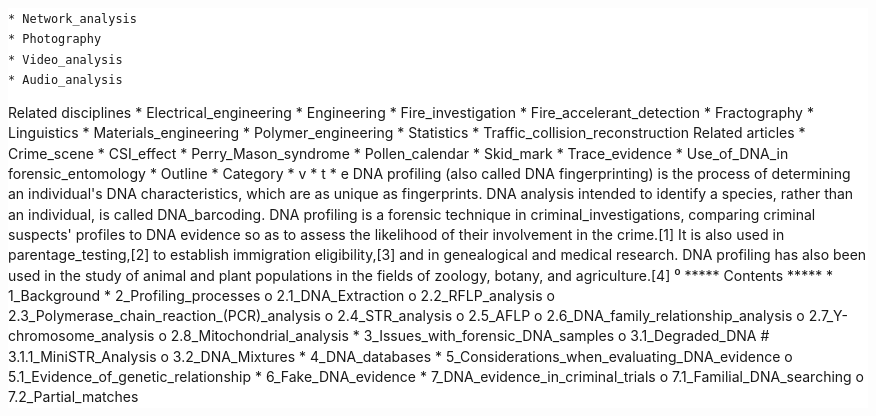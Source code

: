     * Network_analysis
    * Photography
    * Video_analysis
    * Audio_analysis
Related disciplines
    * Electrical_engineering
    * Engineering
    * Fire_investigation
    * Fire_accelerant_detection
    * Fractography
    * Linguistics
    * Materials_engineering
    * Polymer_engineering
    * Statistics
    * Traffic_collision_reconstruction
Related articles
    * Crime_scene
    * CSI_effect
    * Perry_Mason_syndrome
    * Pollen_calendar
    * Skid_mark
    * Trace_evidence
    * Use_of_DNA_in
      forensic_entomology
    * Outline
    * Category
    * v
    * t
    * e
DNA profiling (also called DNA fingerprinting) is the process of determining an
individual's DNA characteristics, which are as unique as fingerprints. DNA
analysis intended to identify a species, rather than an individual, is called
DNA_barcoding.
DNA profiling is a forensic technique in criminal_investigations, comparing
criminal suspects' profiles to DNA evidence so as to assess the likelihood of
their involvement in the crime.[1] It is also used in parentage_testing,[2] to
establish immigration eligibility,[3] and in genealogical and medical research.
DNA profiling has also been used in the study of animal and plant populations
in the fields of zoology, botany, and agriculture.[4]
⁰
***** Contents *****
    * 1_Background
    * 2_Profiling_processes
          o 2.1_DNA_Extraction
          o 2.2_RFLP_analysis
          o 2.3_Polymerase_chain_reaction_(PCR)_analysis
          o 2.4_STR_analysis
          o 2.5_AFLP
          o 2.6_DNA_family_relationship_analysis
          o 2.7_Y-chromosome_analysis
          o 2.8_Mitochondrial_analysis
    * 3_Issues_with_forensic_DNA_samples
          o 3.1_Degraded_DNA
                # 3.1.1_MiniSTR_Analysis
          o 3.2_DNA_Mixtures
    * 4_DNA_databases
    * 5_Considerations_when_evaluating_DNA_evidence
          o 5.1_Evidence_of_genetic_relationship
    * 6_Fake_DNA_evidence
    * 7_DNA_evidence_in_criminal_trials
          o 7.1_Familial_DNA_searching
          o 7.2_Partial_matches
